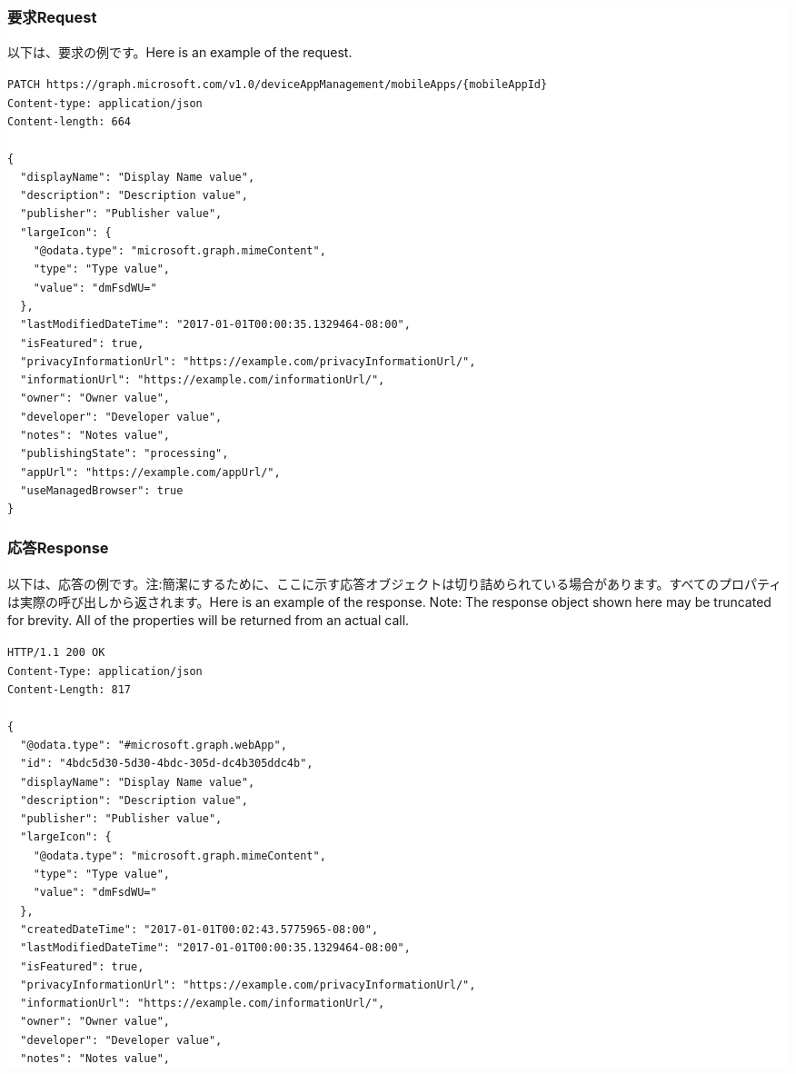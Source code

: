 ### <a name="request"></a><span data-ttu-id="43ac6-196">要求</span><span class="sxs-lookup"><span data-stu-id="43ac6-196">Request</span></span>
<span data-ttu-id="43ac6-197">以下は、要求の例です。</span><span class="sxs-lookup"><span data-stu-id="43ac6-197">Here is an example of the request.</span></span>
``` http
PATCH https://graph.microsoft.com/v1.0/deviceAppManagement/mobileApps/{mobileAppId}
Content-type: application/json
Content-length: 664

{
  "displayName": "Display Name value",
  "description": "Description value",
  "publisher": "Publisher value",
  "largeIcon": {
    "@odata.type": "microsoft.graph.mimeContent",
    "type": "Type value",
    "value": "dmFsdWU="
  },
  "lastModifiedDateTime": "2017-01-01T00:00:35.1329464-08:00",
  "isFeatured": true,
  "privacyInformationUrl": "https://example.com/privacyInformationUrl/",
  "informationUrl": "https://example.com/informationUrl/",
  "owner": "Owner value",
  "developer": "Developer value",
  "notes": "Notes value",
  "publishingState": "processing",
  "appUrl": "https://example.com/appUrl/",
  "useManagedBrowser": true
}
```

### <a name="response"></a><span data-ttu-id="43ac6-198">応答</span><span class="sxs-lookup"><span data-stu-id="43ac6-198">Response</span></span>
<span data-ttu-id="43ac6-p116">以下は、応答の例です。注:簡潔にするために、ここに示す応答オブジェクトは切り詰められている場合があります。すべてのプロパティは実際の呼び出しから返されます。</span><span class="sxs-lookup"><span data-stu-id="43ac6-p116">Here is an example of the response. Note: The response object shown here may be truncated for brevity. All of the properties will be returned from an actual call.</span></span>
``` http
HTTP/1.1 200 OK
Content-Type: application/json
Content-Length: 817

{
  "@odata.type": "#microsoft.graph.webApp",
  "id": "4bdc5d30-5d30-4bdc-305d-dc4b305ddc4b",
  "displayName": "Display Name value",
  "description": "Description value",
  "publisher": "Publisher value",
  "largeIcon": {
    "@odata.type": "microsoft.graph.mimeContent",
    "type": "Type value",
    "value": "dmFsdWU="
  },
  "createdDateTime": "2017-01-01T00:02:43.5775965-08:00",
  "lastModifiedDateTime": "2017-01-01T00:00:35.1329464-08:00",
  "isFeatured": true,
  "privacyInformationUrl": "https://example.com/privacyInformationUrl/",
  "informationUrl": "https://example.com/informationUrl/",
  "owner": "Owner value",
  "developer": "Developer value",
  "notes": "Notes value",
```